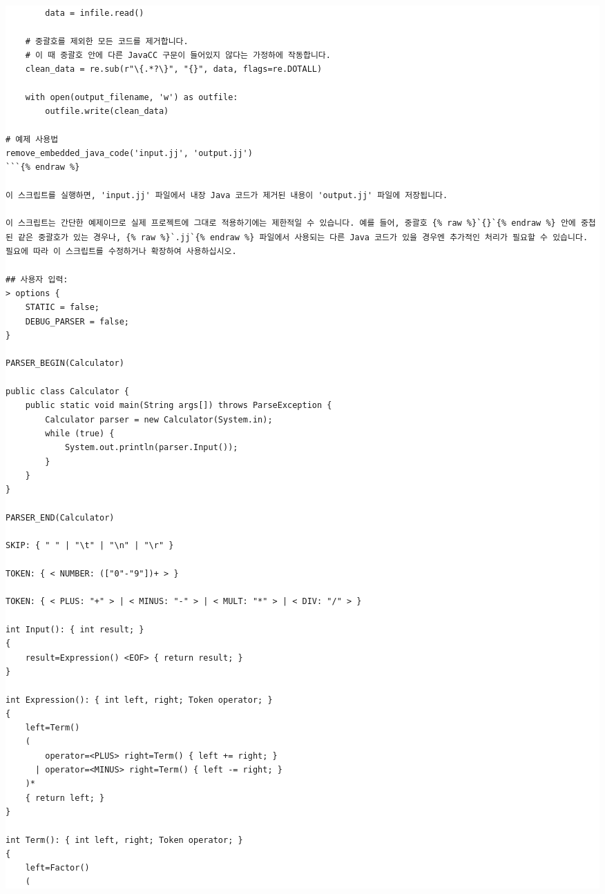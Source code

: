 ```{% endraw %}
        data = infile.read()

    # 중괄호를 제외한 모든 코드를 제거합니다. 
    # 이 때 중괄호 안에 다른 JavaCC 구문이 들어있지 않다는 가정하에 작동합니다.
    clean_data = re.sub(r"\{.*?\}", "{}", data, flags=re.DOTALL)

    with open(output_filename, 'w') as outfile:
        outfile.write(clean_data)

# 예제 사용법
remove_embedded_java_code('input.jj', 'output.jj')
```{% endraw %}

이 스크립트를 실행하면, 'input.jj' 파일에서 내장 Java 코드가 제거된 내용이 'output.jj' 파일에 저장됩니다. 

이 스크립트는 간단한 예제이므로 실제 프로젝트에 그대로 적용하기에는 제한적일 수 있습니다. 예를 들어, 중괄호 {% raw %}`{}`{% endraw %} 안에 중첩된 같은 중괄호가 있는 경우나, {% raw %}`.jj`{% endraw %} 파일에서 사용되는 다른 Java 코드가 있을 경우엔 추가적인 처리가 필요할 수 있습니다. 필요에 따라 이 스크립트를 수정하거나 확장하여 사용하십시오.

## 사용자 입력:
> options {
    STATIC = false;
    DEBUG_PARSER = false;
}

PARSER_BEGIN(Calculator)

public class Calculator {
    public static void main(String args[]) throws ParseException {
        Calculator parser = new Calculator(System.in);
        while (true) {
            System.out.println(parser.Input());
        }
    }
}

PARSER_END(Calculator)

SKIP: { " " | "\t" | "\n" | "\r" }

TOKEN: { < NUMBER: (["0"-"9"])+ > }

TOKEN: { < PLUS: "+" > | < MINUS: "-" > | < MULT: "*" > | < DIV: "/" > }

int Input(): { int result; }
{
    result=Expression() <EOF> { return result; }
}

int Expression(): { int left, right; Token operator; }
{
    left=Term()
    (
        operator=<PLUS> right=Term() { left += right; }
      | operator=<MINUS> right=Term() { left -= right; }
    )*
    { return left; }
}

int Term(): { int left, right; Token operator; }
{
    left=Factor()
    (
```